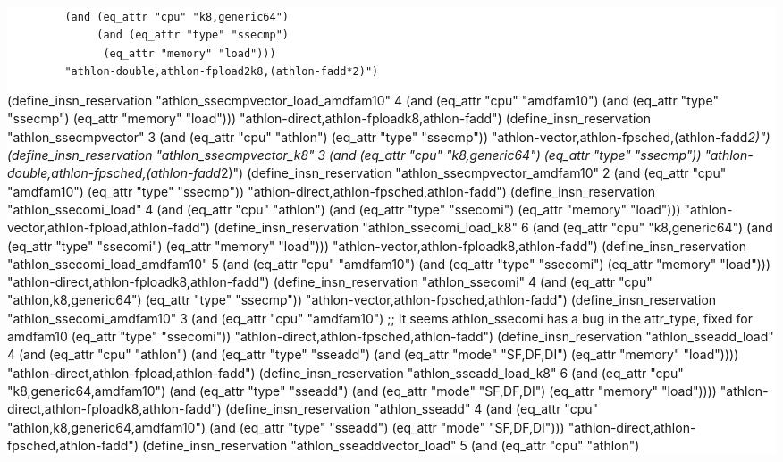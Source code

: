 			 (and (eq_attr "cpu" "k8,generic64")
			      (and (eq_attr "type" "ssecmp")
				   (eq_attr "memory" "load")))
			 "athlon-double,athlon-fpload2k8,(athlon-fadd*2)")
(define_insn_reservation "athlon_ssecmpvector_load_amdfam10" 4
			 (and (eq_attr "cpu" "amdfam10")
			      (and (eq_attr "type" "ssecmp")
				   (eq_attr "memory" "load")))
			 "athlon-direct,athlon-fploadk8,athlon-fadd")
(define_insn_reservation "athlon_ssecmpvector" 3
			 (and (eq_attr "cpu" "athlon")
			      (eq_attr "type" "ssecmp"))
			 "athlon-vector,athlon-fpsched,(athlon-fadd*2)")
(define_insn_reservation "athlon_ssecmpvector_k8" 3
			 (and (eq_attr "cpu" "k8,generic64")
			      (eq_attr "type" "ssecmp"))
			 "athlon-double,athlon-fpsched,(athlon-fadd*2)")
(define_insn_reservation "athlon_ssecmpvector_amdfam10" 2
			 (and (eq_attr "cpu" "amdfam10")
			      (eq_attr "type" "ssecmp"))
			 "athlon-direct,athlon-fpsched,athlon-fadd")
(define_insn_reservation "athlon_ssecomi_load" 4
			 (and (eq_attr "cpu" "athlon")
			      (and (eq_attr "type" "ssecomi")
				   (eq_attr "memory" "load")))
			 "athlon-vector,athlon-fpload,athlon-fadd")
(define_insn_reservation "athlon_ssecomi_load_k8" 6
			 (and (eq_attr "cpu" "k8,generic64")
			      (and (eq_attr "type" "ssecomi")
				   (eq_attr "memory" "load")))
			 "athlon-vector,athlon-fploadk8,athlon-fadd")
(define_insn_reservation "athlon_ssecomi_load_amdfam10" 5
			 (and (eq_attr "cpu" "amdfam10")
			      (and (eq_attr "type" "ssecomi")
				   (eq_attr "memory" "load")))
			 "athlon-direct,athlon-fploadk8,athlon-fadd")
(define_insn_reservation "athlon_ssecomi" 4
			 (and (eq_attr "cpu" "athlon,k8,generic64")
			      (eq_attr "type" "ssecmp"))
			 "athlon-vector,athlon-fpsched,athlon-fadd")
(define_insn_reservation "athlon_ssecomi_amdfam10" 3
			 (and (eq_attr "cpu" "amdfam10")
;; It seems athlon_ssecomi has a bug in the attr_type, fixed for amdfam10
			      (eq_attr "type" "ssecomi"))
			 "athlon-direct,athlon-fpsched,athlon-fadd")
(define_insn_reservation "athlon_sseadd_load" 4
			 (and (eq_attr "cpu" "athlon")
			      (and (eq_attr "type" "sseadd")
				   (and (eq_attr "mode" "SF,DF,DI")
					(eq_attr "memory" "load"))))
			 "athlon-direct,athlon-fpload,athlon-fadd")
(define_insn_reservation "athlon_sseadd_load_k8" 6
			 (and (eq_attr "cpu" "k8,generic64,amdfam10")
			      (and (eq_attr "type" "sseadd")
				   (and (eq_attr "mode" "SF,DF,DI")
					(eq_attr "memory" "load"))))
			 "athlon-direct,athlon-fploadk8,athlon-fadd")
(define_insn_reservation "athlon_sseadd" 4
			 (and (eq_attr "cpu" "athlon,k8,generic64,amdfam10")
			      (and (eq_attr "type" "sseadd")
				   (eq_attr "mode" "SF,DF,DI")))
			 "athlon-direct,athlon-fpsched,athlon-fadd")
(define_insn_reservation "athlon_sseaddvector_load" 5
			 (and (eq_attr "cpu" "athlon")